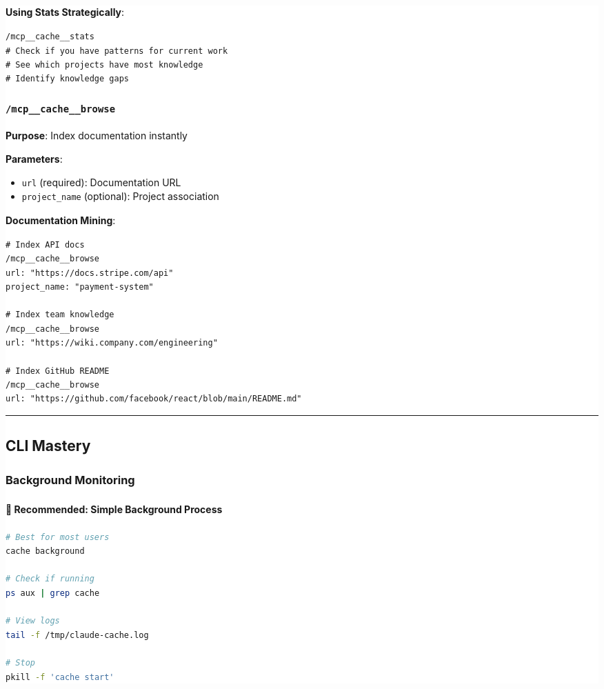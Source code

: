 **Using Stats Strategically**:
```
/mcp__cache__stats
# Check if you have patterns for current work
# See which projects have most knowledge
# Identify knowledge gaps
```

### `/mcp__cache__browse`

**Purpose**: Index documentation instantly

**Parameters**:
- `url` (required): Documentation URL
- `project_name` (optional): Project association

**Documentation Mining**:
```
# Index API docs
/mcp__cache__browse
url: "https://docs.stripe.com/api"
project_name: "payment-system"

# Index team knowledge
/mcp__cache__browse
url: "https://wiki.company.com/engineering"

# Index GitHub README
/mcp__cache__browse
url: "https://github.com/facebook/react/blob/main/README.md"
```

---

## CLI Mastery

### Background Monitoring

#### 🚀 Recommended: Simple Background Process
```bash
# Best for most users
cache background

# Check if running
ps aux | grep cache

# View logs
tail -f /tmp/claude-cache.log

# Stop
pkill -f 'cache start'
```
